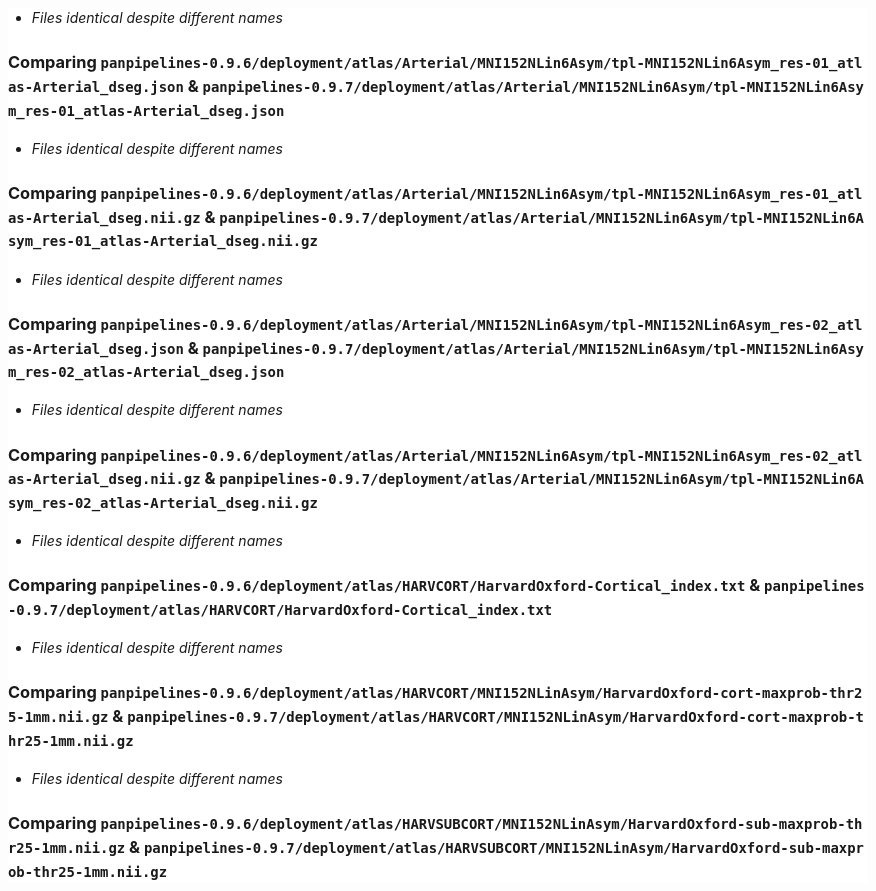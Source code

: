  * *Files identical despite different names*

### Comparing `panpipelines-0.9.6/deployment/atlas/Arterial/MNI152NLin6Asym/tpl-MNI152NLin6Asym_res-01_atlas-Arterial_dseg.json` & `panpipelines-0.9.7/deployment/atlas/Arterial/MNI152NLin6Asym/tpl-MNI152NLin6Asym_res-01_atlas-Arterial_dseg.json`

 * *Files identical despite different names*

### Comparing `panpipelines-0.9.6/deployment/atlas/Arterial/MNI152NLin6Asym/tpl-MNI152NLin6Asym_res-01_atlas-Arterial_dseg.nii.gz` & `panpipelines-0.9.7/deployment/atlas/Arterial/MNI152NLin6Asym/tpl-MNI152NLin6Asym_res-01_atlas-Arterial_dseg.nii.gz`

 * *Files identical despite different names*

### Comparing `panpipelines-0.9.6/deployment/atlas/Arterial/MNI152NLin6Asym/tpl-MNI152NLin6Asym_res-02_atlas-Arterial_dseg.json` & `panpipelines-0.9.7/deployment/atlas/Arterial/MNI152NLin6Asym/tpl-MNI152NLin6Asym_res-02_atlas-Arterial_dseg.json`

 * *Files identical despite different names*

### Comparing `panpipelines-0.9.6/deployment/atlas/Arterial/MNI152NLin6Asym/tpl-MNI152NLin6Asym_res-02_atlas-Arterial_dseg.nii.gz` & `panpipelines-0.9.7/deployment/atlas/Arterial/MNI152NLin6Asym/tpl-MNI152NLin6Asym_res-02_atlas-Arterial_dseg.nii.gz`

 * *Files identical despite different names*

### Comparing `panpipelines-0.9.6/deployment/atlas/HARVCORT/HarvardOxford-Cortical_index.txt` & `panpipelines-0.9.7/deployment/atlas/HARVCORT/HarvardOxford-Cortical_index.txt`

 * *Files identical despite different names*

### Comparing `panpipelines-0.9.6/deployment/atlas/HARVCORT/MNI152NLinAsym/HarvardOxford-cort-maxprob-thr25-1mm.nii.gz` & `panpipelines-0.9.7/deployment/atlas/HARVCORT/MNI152NLinAsym/HarvardOxford-cort-maxprob-thr25-1mm.nii.gz`

 * *Files identical despite different names*

### Comparing `panpipelines-0.9.6/deployment/atlas/HARVSUBCORT/MNI152NLinAsym/HarvardOxford-sub-maxprob-thr25-1mm.nii.gz` & `panpipelines-0.9.7/deployment/atlas/HARVSUBCORT/MNI152NLinAsym/HarvardOxford-sub-maxprob-thr25-1mm.nii.gz`
